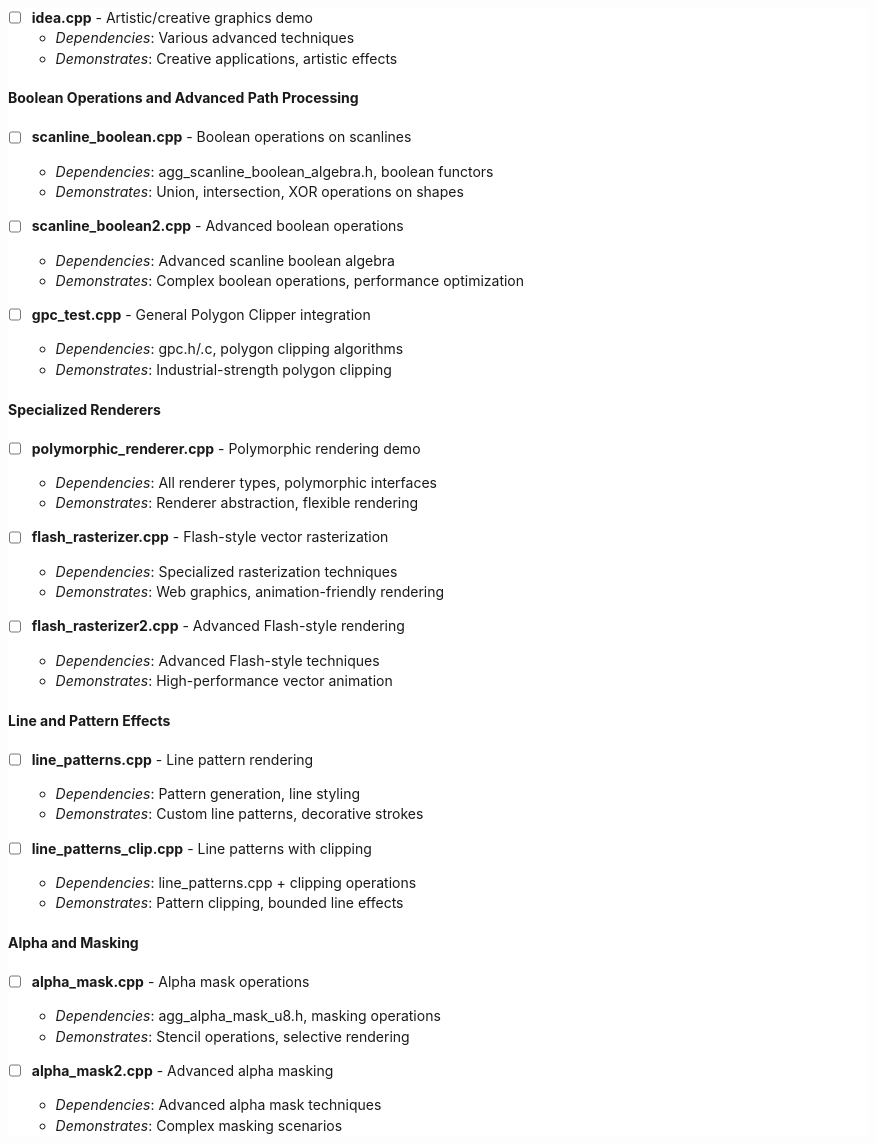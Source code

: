 - [ ] **idea.cpp** - Artistic/creative graphics demo
  - _Dependencies_: Various advanced techniques
  - _Demonstrates_: Creative applications, artistic effects

#### Boolean Operations and Advanced Path Processing

- [ ] **scanline_boolean.cpp** - Boolean operations on scanlines

  - _Dependencies_: agg_scanline_boolean_algebra.h, boolean functors
  - _Demonstrates_: Union, intersection, XOR operations on shapes

- [ ] **scanline_boolean2.cpp** - Advanced boolean operations

  - _Dependencies_: Advanced scanline boolean algebra
  - _Demonstrates_: Complex boolean operations, performance optimization

- [ ] **gpc_test.cpp** - General Polygon Clipper integration
  - _Dependencies_: gpc.h/.c, polygon clipping algorithms
  - _Demonstrates_: Industrial-strength polygon clipping

#### Specialized Renderers

- [ ] **polymorphic_renderer.cpp** - Polymorphic rendering demo

  - _Dependencies_: All renderer types, polymorphic interfaces
  - _Demonstrates_: Renderer abstraction, flexible rendering

- [ ] **flash_rasterizer.cpp** - Flash-style vector rasterization

  - _Dependencies_: Specialized rasterization techniques
  - _Demonstrates_: Web graphics, animation-friendly rendering

- [ ] **flash_rasterizer2.cpp** - Advanced Flash-style rendering
  - _Dependencies_: Advanced Flash-style techniques
  - _Demonstrates_: High-performance vector animation

#### Line and Pattern Effects

- [ ] **line_patterns.cpp** - Line pattern rendering

  - _Dependencies_: Pattern generation, line styling
  - _Demonstrates_: Custom line patterns, decorative strokes

- [ ] **line_patterns_clip.cpp** - Line patterns with clipping
  - _Dependencies_: line_patterns.cpp + clipping operations
  - _Demonstrates_: Pattern clipping, bounded line effects

#### Alpha and Masking

- [ ] **alpha_mask.cpp** - Alpha mask operations

  - _Dependencies_: agg_alpha_mask_u8.h, masking operations
  - _Demonstrates_: Stencil operations, selective rendering

- [ ] **alpha_mask2.cpp** - Advanced alpha masking

  - _Dependencies_: Advanced alpha mask techniques
  - _Demonstrates_: Complex masking scenarios
